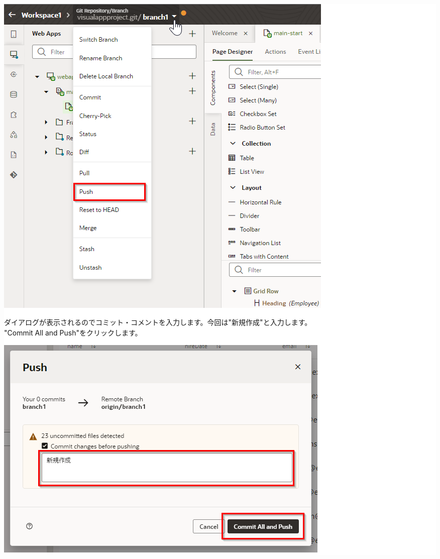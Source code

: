 ![](6_001.png)

ダイアログが表示されるのでコミット・コメントを入力します。今回は"新規作成"と入力します。   
"Commit All and Push"をクリックします。

![](6_002.png)
